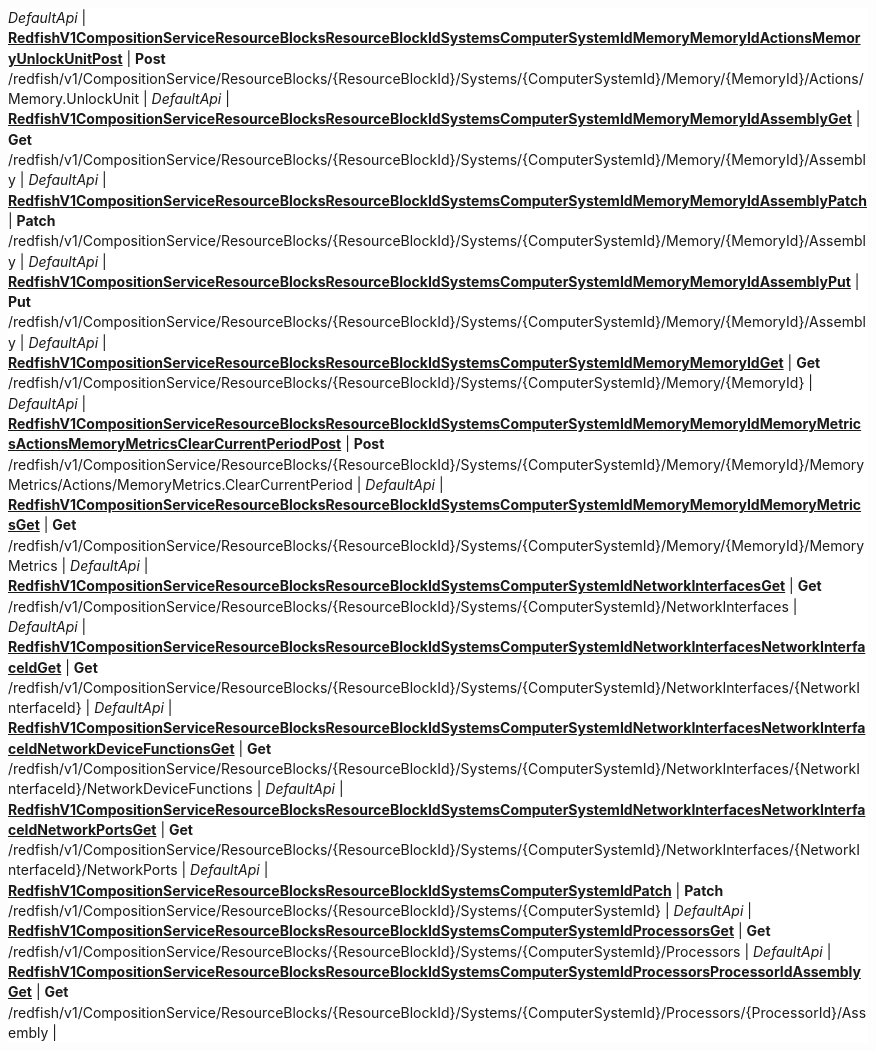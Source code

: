 *DefaultApi* | [**RedfishV1CompositionServiceResourceBlocksResourceBlockIdSystemsComputerSystemIdMemoryMemoryIdActionsMemoryUnlockUnitPost**](docs/DefaultApi.md#redfishv1compositionserviceresourceblocksresourceblockidsystemscomputersystemidmemorymemoryidactionsmemoryunlockunitpost) | **Post** /redfish/v1/CompositionService/ResourceBlocks/{ResourceBlockId}/Systems/{ComputerSystemId}/Memory/{MemoryId}/Actions/Memory.UnlockUnit | 
*DefaultApi* | [**RedfishV1CompositionServiceResourceBlocksResourceBlockIdSystemsComputerSystemIdMemoryMemoryIdAssemblyGet**](docs/DefaultApi.md#redfishv1compositionserviceresourceblocksresourceblockidsystemscomputersystemidmemorymemoryidassemblyget) | **Get** /redfish/v1/CompositionService/ResourceBlocks/{ResourceBlockId}/Systems/{ComputerSystemId}/Memory/{MemoryId}/Assembly | 
*DefaultApi* | [**RedfishV1CompositionServiceResourceBlocksResourceBlockIdSystemsComputerSystemIdMemoryMemoryIdAssemblyPatch**](docs/DefaultApi.md#redfishv1compositionserviceresourceblocksresourceblockidsystemscomputersystemidmemorymemoryidassemblypatch) | **Patch** /redfish/v1/CompositionService/ResourceBlocks/{ResourceBlockId}/Systems/{ComputerSystemId}/Memory/{MemoryId}/Assembly | 
*DefaultApi* | [**RedfishV1CompositionServiceResourceBlocksResourceBlockIdSystemsComputerSystemIdMemoryMemoryIdAssemblyPut**](docs/DefaultApi.md#redfishv1compositionserviceresourceblocksresourceblockidsystemscomputersystemidmemorymemoryidassemblyput) | **Put** /redfish/v1/CompositionService/ResourceBlocks/{ResourceBlockId}/Systems/{ComputerSystemId}/Memory/{MemoryId}/Assembly | 
*DefaultApi* | [**RedfishV1CompositionServiceResourceBlocksResourceBlockIdSystemsComputerSystemIdMemoryMemoryIdGet**](docs/DefaultApi.md#redfishv1compositionserviceresourceblocksresourceblockidsystemscomputersystemidmemorymemoryidget) | **Get** /redfish/v1/CompositionService/ResourceBlocks/{ResourceBlockId}/Systems/{ComputerSystemId}/Memory/{MemoryId} | 
*DefaultApi* | [**RedfishV1CompositionServiceResourceBlocksResourceBlockIdSystemsComputerSystemIdMemoryMemoryIdMemoryMetricsActionsMemoryMetricsClearCurrentPeriodPost**](docs/DefaultApi.md#redfishv1compositionserviceresourceblocksresourceblockidsystemscomputersystemidmemorymemoryidmemorymetricsactionsmemorymetricsclearcurrentperiodpost) | **Post** /redfish/v1/CompositionService/ResourceBlocks/{ResourceBlockId}/Systems/{ComputerSystemId}/Memory/{MemoryId}/MemoryMetrics/Actions/MemoryMetrics.ClearCurrentPeriod | 
*DefaultApi* | [**RedfishV1CompositionServiceResourceBlocksResourceBlockIdSystemsComputerSystemIdMemoryMemoryIdMemoryMetricsGet**](docs/DefaultApi.md#redfishv1compositionserviceresourceblocksresourceblockidsystemscomputersystemidmemorymemoryidmemorymetricsget) | **Get** /redfish/v1/CompositionService/ResourceBlocks/{ResourceBlockId}/Systems/{ComputerSystemId}/Memory/{MemoryId}/MemoryMetrics | 
*DefaultApi* | [**RedfishV1CompositionServiceResourceBlocksResourceBlockIdSystemsComputerSystemIdNetworkInterfacesGet**](docs/DefaultApi.md#redfishv1compositionserviceresourceblocksresourceblockidsystemscomputersystemidnetworkinterfacesget) | **Get** /redfish/v1/CompositionService/ResourceBlocks/{ResourceBlockId}/Systems/{ComputerSystemId}/NetworkInterfaces | 
*DefaultApi* | [**RedfishV1CompositionServiceResourceBlocksResourceBlockIdSystemsComputerSystemIdNetworkInterfacesNetworkInterfaceIdGet**](docs/DefaultApi.md#redfishv1compositionserviceresourceblocksresourceblockidsystemscomputersystemidnetworkinterfacesnetworkinterfaceidget) | **Get** /redfish/v1/CompositionService/ResourceBlocks/{ResourceBlockId}/Systems/{ComputerSystemId}/NetworkInterfaces/{NetworkInterfaceId} | 
*DefaultApi* | [**RedfishV1CompositionServiceResourceBlocksResourceBlockIdSystemsComputerSystemIdNetworkInterfacesNetworkInterfaceIdNetworkDeviceFunctionsGet**](docs/DefaultApi.md#redfishv1compositionserviceresourceblocksresourceblockidsystemscomputersystemidnetworkinterfacesnetworkinterfaceidnetworkdevicefunctionsget) | **Get** /redfish/v1/CompositionService/ResourceBlocks/{ResourceBlockId}/Systems/{ComputerSystemId}/NetworkInterfaces/{NetworkInterfaceId}/NetworkDeviceFunctions | 
*DefaultApi* | [**RedfishV1CompositionServiceResourceBlocksResourceBlockIdSystemsComputerSystemIdNetworkInterfacesNetworkInterfaceIdNetworkPortsGet**](docs/DefaultApi.md#redfishv1compositionserviceresourceblocksresourceblockidsystemscomputersystemidnetworkinterfacesnetworkinterfaceidnetworkportsget) | **Get** /redfish/v1/CompositionService/ResourceBlocks/{ResourceBlockId}/Systems/{ComputerSystemId}/NetworkInterfaces/{NetworkInterfaceId}/NetworkPorts | 
*DefaultApi* | [**RedfishV1CompositionServiceResourceBlocksResourceBlockIdSystemsComputerSystemIdPatch**](docs/DefaultApi.md#redfishv1compositionserviceresourceblocksresourceblockidsystemscomputersystemidpatch) | **Patch** /redfish/v1/CompositionService/ResourceBlocks/{ResourceBlockId}/Systems/{ComputerSystemId} | 
*DefaultApi* | [**RedfishV1CompositionServiceResourceBlocksResourceBlockIdSystemsComputerSystemIdProcessorsGet**](docs/DefaultApi.md#redfishv1compositionserviceresourceblocksresourceblockidsystemscomputersystemidprocessorsget) | **Get** /redfish/v1/CompositionService/ResourceBlocks/{ResourceBlockId}/Systems/{ComputerSystemId}/Processors | 
*DefaultApi* | [**RedfishV1CompositionServiceResourceBlocksResourceBlockIdSystemsComputerSystemIdProcessorsProcessorIdAssemblyGet**](docs/DefaultApi.md#redfishv1compositionserviceresourceblocksresourceblockidsystemscomputersystemidprocessorsprocessoridassemblyget) | **Get** /redfish/v1/CompositionService/ResourceBlocks/{ResourceBlockId}/Systems/{ComputerSystemId}/Processors/{ProcessorId}/Assembly | 